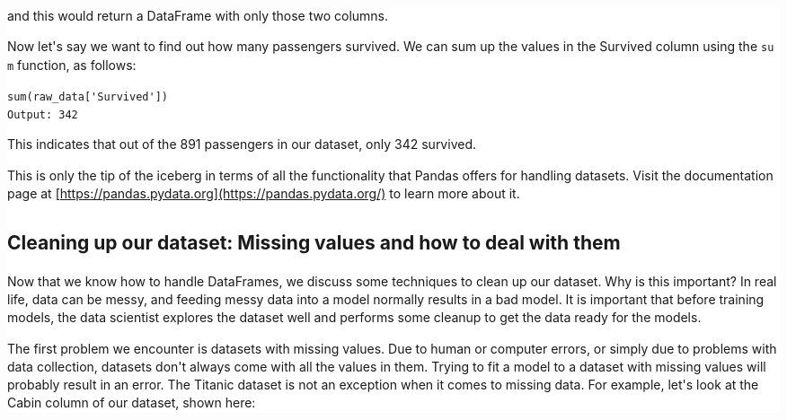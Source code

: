 











and this would return a DataFrame with only those two columns.



Now let's say we want to find out how many passengers survived. We can
sum up the values in the Survived column using the `sum`
function,
as follows:



```
sum(raw_data['Survived'])
Output: 342
```













This indicates that out of the 891 passengers in our dataset, only 342
survived.



This is only the tip of the iceberg in terms of all the functionality
that Pandas offers for handling datasets. Visit the documentation page
at [https://pandas.pydata.org](https://pandas.pydata.org/) to learn more
about it.



Cleaning up our dataset: Missing values and how to deal with them
--------------------------------------------------------------------------------------------------------------------------------------------------------------



Now
that we know how to handle DataFrames, we discuss some techniques to
clean up our dataset. Why is this important? In real life, data can be
messy, and feeding messy data into a model normally results in a bad
model. It is important that before training models, the data scientist
explores the dataset well and performs some cleanup to get the data
ready for the models.



The first problem we encounter is datasets with missing values. Due to
human or computer errors, or simply due to problems with data
collection, datasets don't always come with all the values in them.
Trying to fit a model to a dataset with missing values will probably
result in an error. The Titanic dataset is not an exception when it
comes to missing data. For example, let's look at the Cabin column of
our dataset, shown here:
